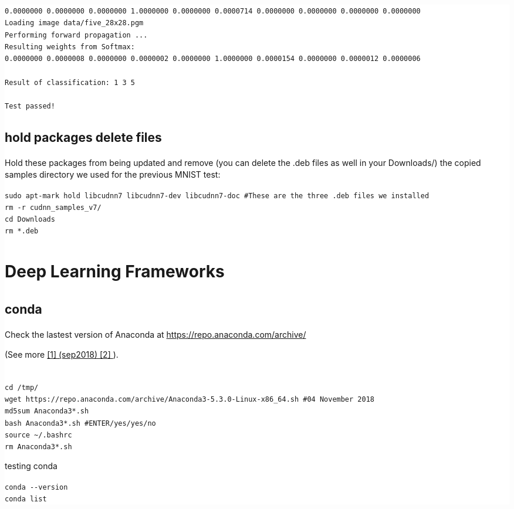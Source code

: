 ```
0.0000000 0.0000000 0.0000000 1.0000000 0.0000000 0.0000714 0.0000000 0.0000000 0.0000000 0.0000000 
Loading image data/five_28x28.pgm
Performing forward propagation ...
Resulting weights from Softmax:
0.0000000 0.0000008 0.0000000 0.0000002 0.0000000 1.0000000 0.0000154 0.0000000 0.0000012 0.0000006 

Result of classification: 1 3 5

Test passed!
```


## hold packages delete files 
Hold these packages from being updated and remove 
(you can delete the .deb files as well in your Downloads/) 
the copied samples directory we used for the previous MNIST test:

```
sudo apt-mark hold libcudnn7 libcudnn7-dev libcudnn7-doc #These are the three .deb files we installed
rm -r cudnn_samples_v7/
cd Downloads
rm *.deb
```


# Deep Learning Frameworks


## conda


Check the lastest version of Anaconda at https://repo.anaconda.com/archive/

(See more [ [1] (sep2018) ](https://www.ceos3c.com/open-source/install-anaconda-ubuntu-18-04/) 
[ [2] ](https://linuxhint.com/install_anaconda_python_ubuntu_1804/) ).


```

cd /tmp/
wget https://repo.anaconda.com/archive/Anaconda3-5.3.0-Linux-x86_64.sh #04 November 2018
md5sum Anaconda3*.sh
bash Anaconda3*.sh #ENTER/yes/yes/no
source ~/.bashrc
rm Anaconda3*.sh
```


testing conda

```
conda --version
conda list
```

